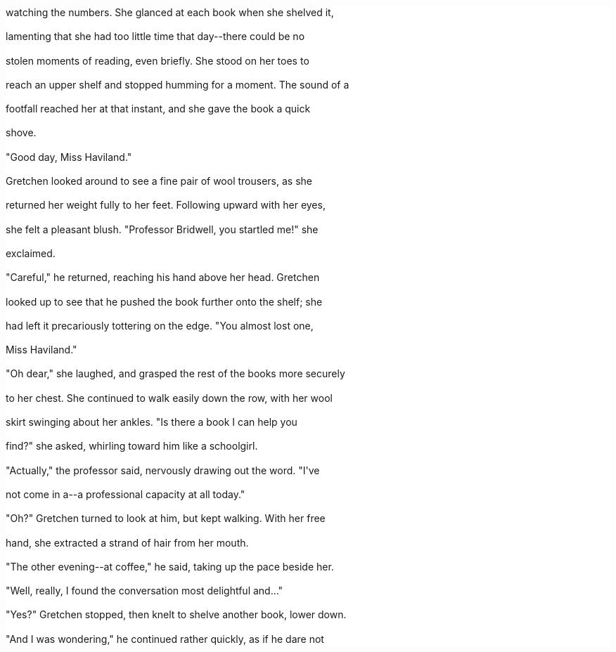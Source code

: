 watching the numbers.  She glanced at each book when she shelved it,

lamenting that she had too little time that day--there could be no

stolen moments of reading, even briefly.  She stood on her toes to

reach an upper shelf and stopped humming for a moment.  The sound of a

footfall reached her at that instant, and she gave the book a quick

shove.



"Good day, Miss Haviland."



Gretchen looked around to see a fine pair of wool trousers, as she

returned her weight fully to her feet.  Following upward with her eyes,

she felt a pleasant blush. "Professor Bridwell, you startled me!" she

exclaimed.



"Careful," he returned, reaching his hand above her head.  Gretchen

looked up to see that he pushed the book further onto the shelf; she

had left it precariously tottering on the edge.  "You almost lost one,

Miss Haviland."



"Oh dear," she laughed, and grasped the rest of the books more securely

to her chest.  She continued to walk easily down the row, with her wool

skirt swinging about her ankles.  "Is there a book I can help you

find?" she asked, whirling toward him like a schoolgirl.



"Actually," the professor said, nervously drawing out the word.  "I've

not come in a--a professional capacity at all today."



"Oh?"  Gretchen turned to look at him, but kept walking.  With her free

hand, she extracted a strand of hair from her mouth.



"The other evening--at coffee," he said, taking up the pace beside her.

"Well, really, I found the conversation most delightful and..."



"Yes?"  Gretchen stopped, then knelt to shelve another book, lower down.



"And I was wondering," he continued rather quickly, as if he dare not
